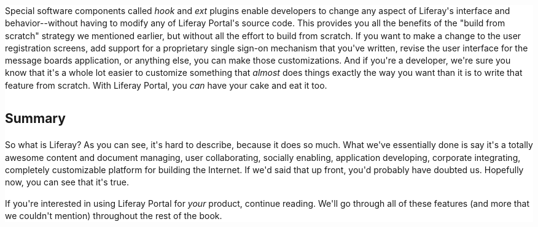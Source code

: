 Special software components called *hook* and *ext* plugins enable developers to
change any aspect of Liferay's interface and behavior--without having to modify
any of Liferay Portal's source code. This provides you all the benefits of the
"build from scratch" strategy we mentioned earlier, but without all the effort
to build from scratch. If you want to make a change to the user registration
screens, add support for a proprietary single sign-on mechanism that you've
written, revise the user interface for the message boards application, or
anything else, you can make those customizations. And if you're a developer,
we're sure you know that it's a whole lot easier to customize something that
*almost* does things exactly the way you want than it is to write that feature
from scratch. With Liferay Portal, you *can* have your cake and eat it too. 

## Summary [](id=summary-liferay-portal-6-2-user-guide-01-en)

So what is Liferay? As you can see, it's hard to describe, because it does so
much. What we've essentially done is say it's a totally awesome content and
document managing, user collaborating, socially enabling, application
developing, corporate integrating, completely customizable platform for building
the Internet. If we'd said that up front, you'd probably have doubted us.
Hopefully now, you can see that it's true. 

If you're interested in using Liferay Portal for *your* product, continue
reading. We'll go through all of these features (and more that we couldn't
mention) throughout the rest of the book. 
